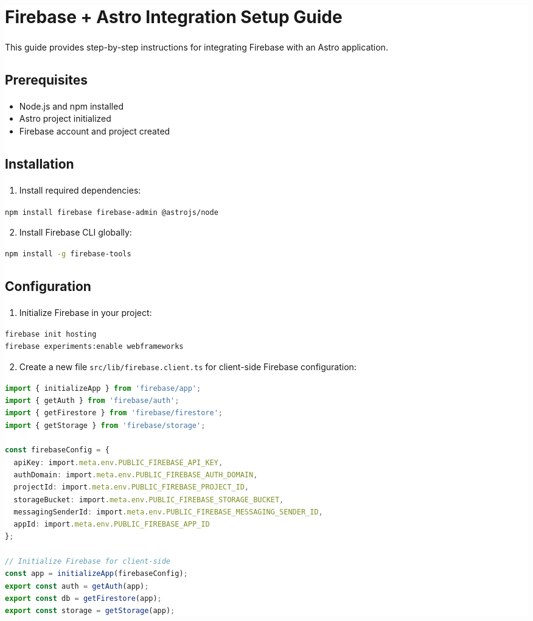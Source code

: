 # Firebase + Astro Integration Setup Guide

This guide provides step-by-step instructions for integrating Firebase with an Astro application.

## Prerequisites
- Node.js and npm installed
- Astro project initialized
- Firebase account and project created

## Installation

1. Install required dependencies:
```bash
npm install firebase firebase-admin @astrojs/node
```

2. Install Firebase CLI globally:
```bash
npm install -g firebase-tools
```

## Configuration

1. Initialize Firebase in your project:
```bash
firebase init hosting
firebase experiments:enable webframeworks
```

2. Create a new file `src/lib/firebase.client.ts` for client-side Firebase configuration:
```typescript
import { initializeApp } from 'firebase/app';
import { getAuth } from 'firebase/auth';
import { getFirestore } from 'firebase/firestore';
import { getStorage } from 'firebase/storage';

const firebaseConfig = {
  apiKey: import.meta.env.PUBLIC_FIREBASE_API_KEY,
  authDomain: import.meta.env.PUBLIC_FIREBASE_AUTH_DOMAIN,
  projectId: import.meta.env.PUBLIC_FIREBASE_PROJECT_ID,
  storageBucket: import.meta.env.PUBLIC_FIREBASE_STORAGE_BUCKET,
  messagingSenderId: import.meta.env.PUBLIC_FIREBASE_MESSAGING_SENDER_ID,
  appId: import.meta.env.PUBLIC_FIREBASE_APP_ID
};

// Initialize Firebase for client-side
const app = initializeApp(firebaseConfig);
export const auth = getAuth(app);
export const db = getFirestore(app);
export const storage = getStorage(app);
```
